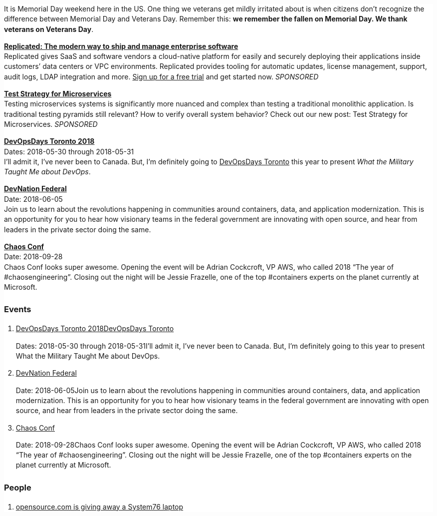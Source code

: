 It is Memorial Day weekend here in the US. One thing we veterans get mildly irritated about is when citizens don’t recognize the difference between Memorial Day and Veterans Day. Remember this: <strong>we remember the fallen on Memorial Day. We thank veterans on Veterans Day</strong>.

<a href="https://www.replicated.com/"><strong>Replicated: The modern way to ship and manage enterprise software</strong></a><br/>Replicated gives SaaS and software vendors a cloud-native platform for easily and securely deploying their applications inside customers’ data centers or VPC environments. Replicated provides tooling for automatic updates, license management, support, audit logs, LDAP integration and more. <a href="https://vendor.replicated.com/">Sign up for a free trial</a> and get started now. <em>SPONSORED</em>

<a href="https://www.gocd.org/2018/05/08/continuous-delivery-microservices-test-strategy/"><strong>Test Strategy for Microservices</strong></a><br/>Testing microservices systems is significantly more nuanced and complex than testing a traditional monolithic application. Is traditional testing pyramids still relevant? How to verify overall system behavior? Check out our new post: Test Strategy for Microservices. <em>SPONSORED</em>

<a href="https://www.devopsdays.org/events/2018-toronto/welcome/"><strong>DevOpsDays Toronto 2018</strong></a><br/>Dates: 2018-05-30 through 2018-05-31<br/>I’ll admit it, I’ve never been to Canada. But, I’m definitely going to <a href="https://www.devopsdays.org/events/2018-toronto/welcome/">DevOpsDays Toronto</a> this year to present <em>What the Military Taught Me about DevOps</em>.

<a href="https://devnationfederal.org/"><strong>DevNation Federal</strong></a><br/>Date: 2018-06-05<br/>Join us to learn about the revolutions happening in communities around containers, data, and application modernization. This is an opportunity for you to hear how visionary teams in the federal government are innovating with open source, and hear from leaders in the private sector doing the same.

<a href="https://chaosconf.splashthat.com/"><strong>Chaos Conf</strong></a><br/>Date: 2018-09-28<br/>Chaos Conf looks super awesome. Opening the event will be Adrian Cockcroft, VP AWS, who called 2018 “The year of #chaosengineering”. Closing out the night will be Jessie Frazelle, one of the top #containers experts on the planet currently at Microsoft.

### Events

1. [DevOpsDays Toronto 2018DevOpsDays Toronto](https://www.devopsdays.org/events/2018-toronto/welcome/)

    Dates: 2018-05-30 through 2018-05-31I’ll admit it, I’ve never been to Canada. But, I’m definitely going to  this year to present What the Military Taught Me about DevOps.
1. [DevNation Federal](https://devnationfederal.org/)

    Date: 2018-06-05Join us to learn about the revolutions happening in communities around containers, data, and application modernization. This is an opportunity for you to hear how visionary teams in the federal government are innovating with open source, and hear from leaders in the private sector doing the same.
1. [Chaos Conf](https://chaosconf.splashthat.com/)

    Date: 2018-09-28Chaos Conf looks super awesome. Opening the event will be Adrian Cockcroft, VP AWS, who called 2018 “The year of #chaosengineering”. Closing out the night will be Jessie Frazelle, one of the top #containers experts on the planet currently at Microsoft.
### People

1. [opensource.com is giving away a System76 laptop](https://opensource.com/article/18/5/system76-oryx-pro-laptop-giveaway)
